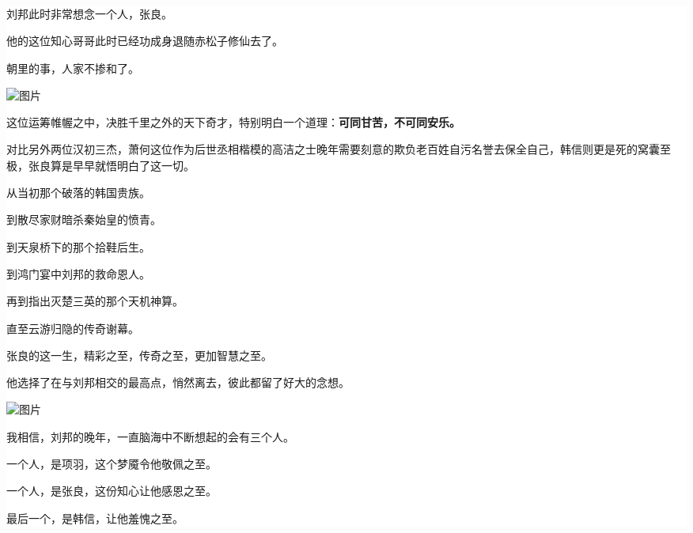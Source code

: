 
刘邦此时非常想念一个人，张良。



他的这位知心哥哥此时已经功成身退随赤松子修仙去了。



朝里的事，人家不掺和了。



![图片](../img/第二十二战：白登之围（全）疑雾重重的汉初顶级大案.assets/640-20220321172934611.gif)



这位运筹帷幄之中，决胜千里之外的天下奇才，特别明白一个道理：**可同甘苦，不可同安乐。**



对比另外两位汉初三杰，萧何这位作为后世丞相楷模的高洁之士晚年需要刻意的欺负老百姓自污名誉去保全自己，韩信则更是死的窝囊至极，张良算是早早就悟明白了这一切。



从当初那个破落的韩国贵族。



到散尽家财暗杀秦始皇的愤青。



到天泉桥下的那个拾鞋后生。



到鸿门宴中刘邦的救命恩人。



再到指出灭楚三英的那个天机神算。



直至云游归隐的传奇谢幕。



张良的这一生，精彩之至，传奇之至，更加智慧之至。



他选择了在与刘邦相交的最高点，悄然离去，彼此都留了好大的念想。



![图片](../img/第二十二战：白登之围（全）疑雾重重的汉初顶级大案.assets/640-20220321172934362.gif)



我相信，刘邦的晚年，一直脑海中不断想起的会有三个人。



一个人，是项羽，这个梦魇令他敬佩之至。



一个人，是张良，这份知心让他感恩之至。



最后一个，是韩信，让他羞愧之至。
